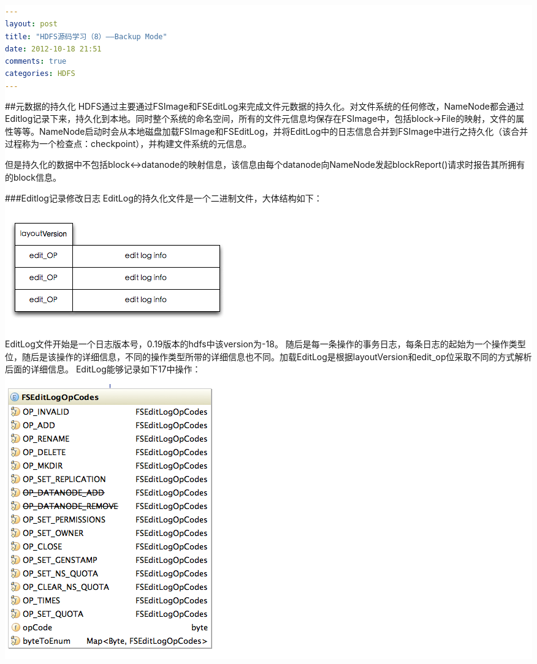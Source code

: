 ```yaml
---
layout: post
title: "HDFS源码学习（8）——Backup Mode"
date: 2012-10-18 21:51
comments: true
categories: HDFS
---
```


##元数据的持久化
HDFS通过主要通过FSImage和FSEditLog来完成文件元数据的持久化。对文件系统的任何修改，NameNode都会通过Editlog记录下来，持久化到本地。同时整个系统的命名空间，所有的文件元信息均保存在FSImage中，包括block->File的映射，文件的属性等等。NameNode启动时会从本地磁盘加载FSImage和FSEditLog，并将EditLog中的日志信息合并到FSImage中进行之持久化（该合并过程称为一个检查点：checkpoint），并构建文件系统的元信息。

但是持久化的数据中不包括block<->datanode的映射信息，该信息由每个datanode向NameNode发起blockReport()请求时报告其所拥有的block信息。

###Editlog记录修改日志
EditLog的持久化文件是一个二进制文件，大体结构如下：

![EditLogFile](/images/hdfs/EditLogFile.png)

EditLog文件开始是一个日志版本号，0.19版本的hdfs中该version为-18。
随后是每一条操作的事务日志，每条日志的起始为一个操作类型位，随后是该操作的详细信息，不同的操作类型所带的详细信息也不同。加载EditLog是根据layoutVersion和edit_op位采取不同的方式解析后面的详细信息。
EditLog能够记录如下17中操作：

![EditLogOp](/images/hdfs/EditLogOp.png)
